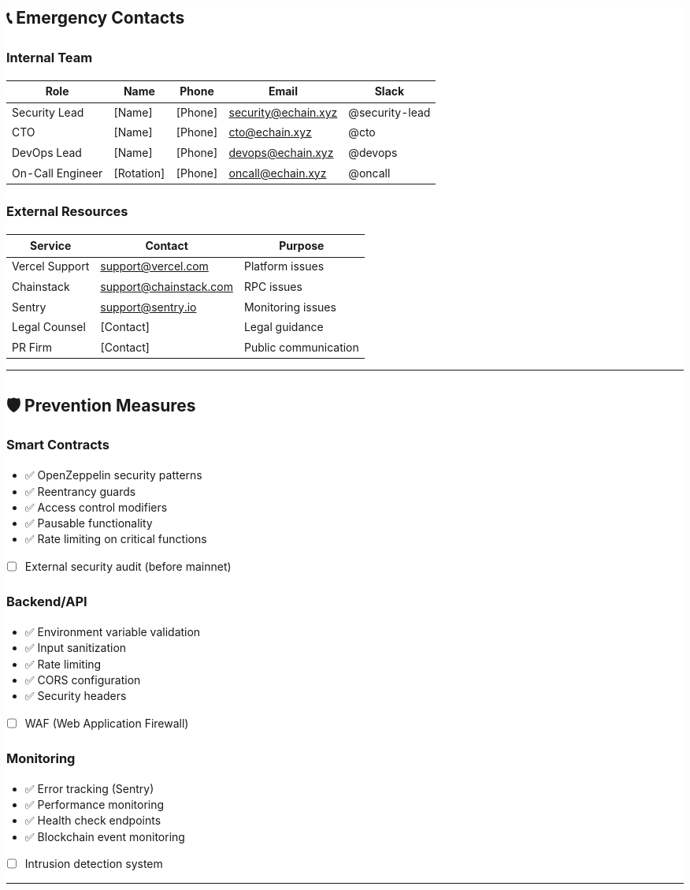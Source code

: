 
## 📞 Emergency Contacts

### Internal Team

| Role | Name | Phone | Email | Slack |
|------|------|-------|-------|-------|
| Security Lead | [Name] | [Phone] | security@echain.xyz | @security-lead |
| CTO | [Name] | [Phone] | cto@echain.xyz | @cto |
| DevOps Lead | [Name] | [Phone] | devops@echain.xyz | @devops |
| On-Call Engineer | [Rotation] | [Phone] | oncall@echain.xyz | @oncall |

### External Resources

| Service | Contact | Purpose |
|---------|---------|---------|
| Vercel Support | support@vercel.com | Platform issues |
| Chainstack | support@chainstack.com | RPC issues |
| Sentry | support@sentry.io | Monitoring issues |
| Legal Counsel | [Contact] | Legal guidance |
| PR Firm | [Contact] | Public communication |

---

## 🛡️ Prevention Measures

### Smart Contracts
- ✅ OpenZeppelin security patterns
- ✅ Reentrancy guards
- ✅ Access control modifiers
- ✅ Pausable functionality
- ✅ Rate limiting on critical functions
- [ ] External security audit (before mainnet)

### Backend/API
- ✅ Environment variable validation
- ✅ Input sanitization
- ✅ Rate limiting
- ✅ CORS configuration
- ✅ Security headers
- [ ] WAF (Web Application Firewall)

### Monitoring
- ✅ Error tracking (Sentry)
- ✅ Performance monitoring
- ✅ Health check endpoints
- ✅ Blockchain event monitoring
- [ ] Intrusion detection system

---